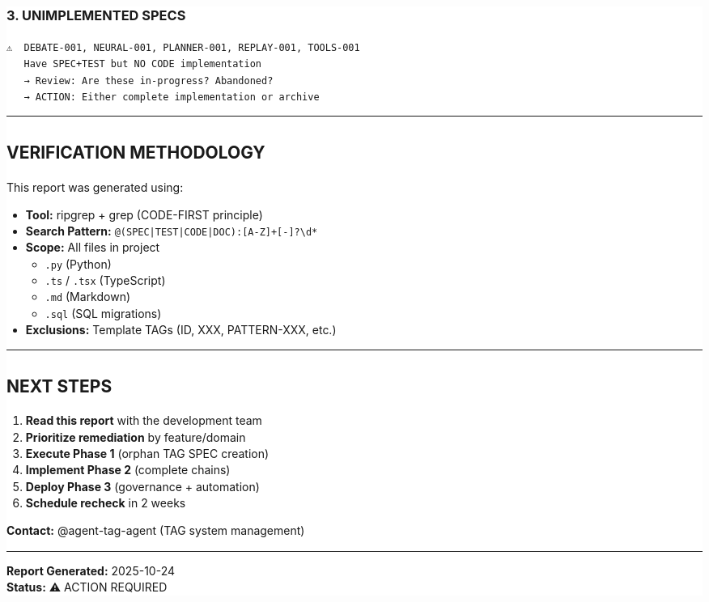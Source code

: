 ### 3. UNIMPLEMENTED SPECS
```
⚠️  DEBATE-001, NEURAL-001, PLANNER-001, REPLAY-001, TOOLS-001
   Have SPEC+TEST but NO CODE implementation
   → Review: Are these in-progress? Abandoned?
   → ACTION: Either complete implementation or archive
```

---

## VERIFICATION METHODOLOGY

This report was generated using:
- **Tool:** ripgrep + grep (CODE-FIRST principle)
- **Search Pattern:** `@(SPEC|TEST|CODE|DOC):[A-Z]+[-]?\d*`
- **Scope:** All files in project
  - `.py` (Python)
  - `.ts` / `.tsx` (TypeScript)
  - `.md` (Markdown)
  - `.sql` (SQL migrations)
- **Exclusions:** Template TAGs (ID, XXX, PATTERN-XXX, etc.)

---

## NEXT STEPS

1. **Read this report** with the development team
2. **Prioritize remediation** by feature/domain
3. **Execute Phase 1** (orphan TAG SPEC creation)
4. **Implement Phase 2** (complete chains)
5. **Deploy Phase 3** (governance + automation)
6. **Schedule recheck** in 2 weeks

**Contact:** @agent-tag-agent (TAG system management)

---

**Report Generated:** 2025-10-24  
**Status:** ⚠️ ACTION REQUIRED
